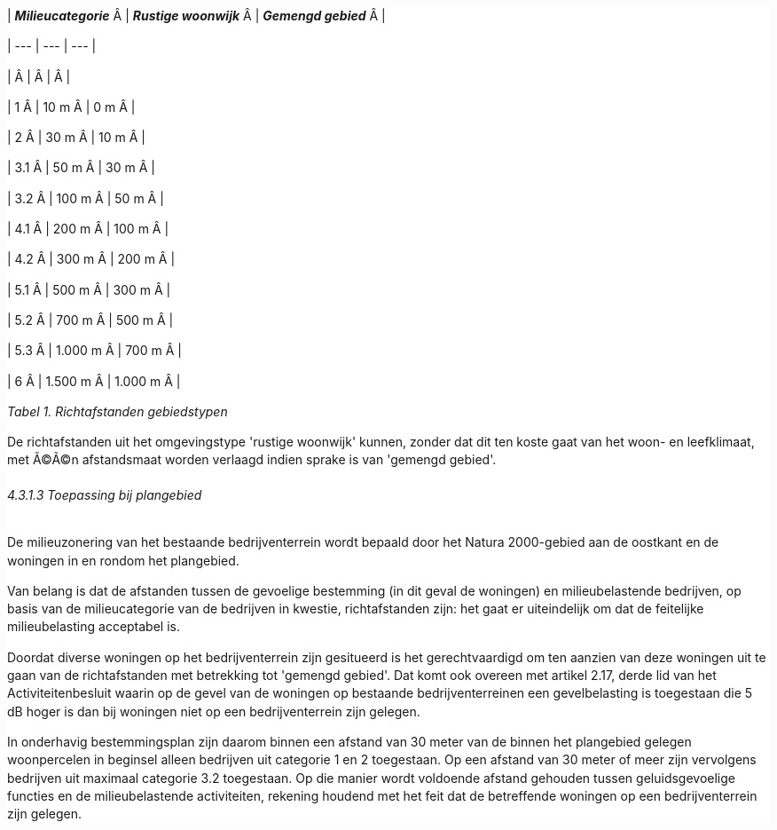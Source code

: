 | ***Milieucategorie***   Â | ***Rustige woonwijk***   Â | ***Gemengd gebied***   Â |

| --- | --- | --- |

| Â | Â | Â |

| 1   Â | 10 m   Â | 0 m   Â |

| 2   Â | 30 m   Â | 10 m   Â |

| 3\.1   Â | 50 m   Â | 30 m   Â |

| 3\.2   Â | 100 m   Â | 50 m   Â |

| 4\.1   Â | 200 m   Â | 100 m   Â |

| 4\.2   Â | 300 m   Â | 200 m   Â |

| 5\.1   Â | 500 m   Â | 300 m   Â |

| 5\.2   Â | 700 m   Â | 500 m   Â |

| 5\.3   Â | 1\.000 m   Â | 700 m   Â |

| 6   Â | 1\.500 m   Â | 1\.000 m   Â |

*Tabel 1\. Richtafstanden gebiedstypen*

De richtafstanden uit het omgevingstype 'rustige woonwijk' kunnen, zonder dat dit ten koste gaat van het woon\- en leefklimaat, met Ã©Ã©n afstandsmaat worden verlaagd indien sprake is van 'gemengd gebied'.

###### 4\.3\.1\.3 Toepassing bij plangebied

De milieuzonering van het bestaande bedrijventerrein wordt bepaald door het Natura 2000\-gebied aan de oostkant en de woningen in en rondom het plangebied.

Van belang is dat de afstanden tussen de gevoelige bestemming (in dit geval de woningen) en milieubelastende bedrijven, op basis van de milieucategorie van de bedrijven in kwestie, richtafstanden zijn: het gaat er uiteindelijk om dat de feitelijke milieubelasting acceptabel is.

Doordat diverse woningen op het bedrijventerrein zijn gesitueerd is het gerechtvaardigd om ten aanzien van deze woningen uit te gaan van de richtafstanden met betrekking tot 'gemengd gebied'. Dat komt ook overeen met artikel 2\.17, derde lid van het Activiteitenbesluit waarin op de gevel van de woningen op bestaande bedrijventerreinen een gevelbelasting is toegestaan die 5 dB hoger is dan bij woningen niet op een bedrijventerrein zijn gelegen.

In onderhavig bestemmingsplan zijn daarom binnen een afstand van 30 meter van de binnen het plangebied gelegen woonpercelen in beginsel alleen bedrijven uit categorie 1 en 2 toegestaan. Op een afstand van 30 meter of meer zijn vervolgens bedrijven uit maximaal categorie 3\.2 toegestaan. Op die manier wordt voldoende afstand gehouden tussen geluidsgevoelige functies en de milieubelastende activiteiten, rekening houdend met het feit dat de betreffende woningen op een bedrijventerrein zijn gelegen.
